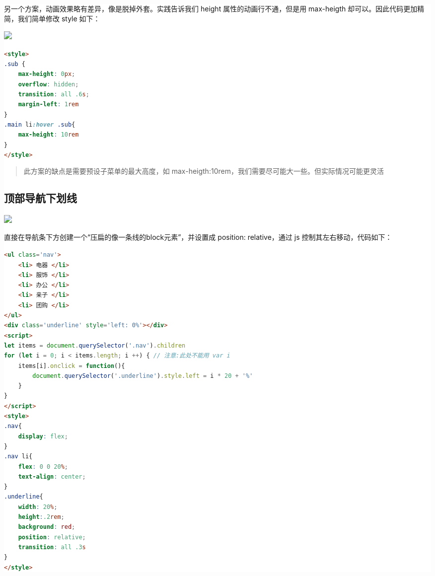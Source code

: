 另一个方案，动画效果略有差异，像是脱掉外套。实践告诉我们 height 属性的动画行不通，但是用 max-heigth 却可以。因此代码更加精简，我们简单修改 style 如下：

![](http://www.imaoda.com/s/img/github/11.gif)

```html
<style>
.sub {
	max-height: 0px; 
	overflow: hidden;
	transition: all .6s;
	margin-left: 1rem
}
.main li:hover .sub{
	max-height: 10rem
}
</style>
```

> 此方案的缺点是需要预设子菜单的最大高度，如 max-heigth:10rem，我们需要尽可能大一些。但实际情况可能更灵活

## 顶部导航下划线

![](http://www.imaoda.com/s/img/github/12.gif)

直接在导航条下方创建一个“压扁的像一条线的block元素”，并设置成 position: relative，通过 js 控制其左右移动，代码如下：

```html
<ul class='nav'>
	<li> 电器 </li>
	<li> 服饰 </li>
	<li> 办公 </li>
	<li> 亲子 </li>
	<li> 团购 </li>					
</ul>
<div class='underline' style='left: 0%'></div>
<script>
let items = document.querySelector('.nav').children
for (let i = 0; i < items.length; i ++) { // 注意:此处不能用 var i
	items[i].onclick = function(){
		document.querySelector('.underline').style.left = i * 20 + '%'
	}
}
</script>
<style>
.nav{
	display: flex;
}
.nav li{
	flex: 0 0 20%;
	text-align: center;
}
.underline{
	width: 20%;
	height:.2rem;
	background: red;
	position: relative;
	transition: all .3s
}
</style>
```
